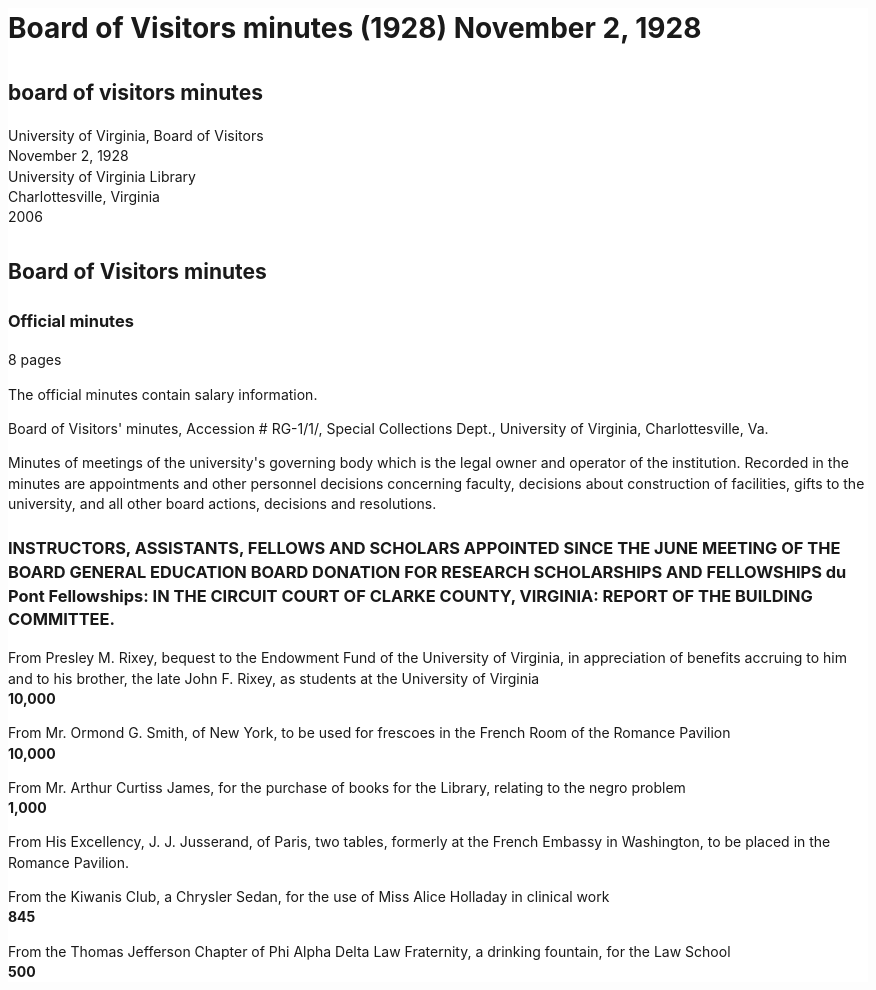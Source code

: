 
# Board of Visitors minutes (1928) November 2, 1928

## board of visitors minutes

University of Virginia, Board of Visitors\
November 2, 1928\
University of Virginia Library\
Charlottesville, Virginia\
2006

## Board of Visitors minutes

### Official minutes

8 pages

The official minutes contain salary information.

Board of Visitors' minutes, Accession # RG-1/1/, Special Collections Dept., University of Virginia, Charlottesville, Va.

Minutes of meetings of the university's governing body which is the legal owner and operator of the institution. Recorded in the minutes are appointments and other personnel decisions concerning faculty, decisions about construction of facilities, gifts to the university, and all other board actions, decisions and resolutions.

### INSTRUCTORS, ASSISTANTS, FELLOWS AND SCHOLARS APPOINTED SINCE THE JUNE MEETING OF THE BOARD GENERAL EDUCATION BOARD DONATION FOR RESEARCH SCHOLARSHIPS AND FELLOWSHIPS du Pont Fellowships: IN THE CIRCUIT COURT OF CLARKE COUNTY, VIRGINIA: REPORT OF THE BUILDING COMMITTEE.

From Presley M. Rixey, bequest to the Endowment Fund of the University of Virginia, in appreciation of benefits accruing to him and to his brother, the late John F. Rixey, as students at the University of Virginia\
**10,000**

From Mr. Ormond G. Smith, of New York, to be used for frescoes in the French Room of the Romance Pavilion\
**10,000**

From Mr. Arthur Curtiss James, for the purchase of books for the Library, relating to the negro problem\
**1,000**

From His Excellency, J. J. Jusserand, of Paris, two tables, formerly at the French Embassy in Washington, to be placed in the Romance Pavilion.

From the Kiwanis Club, a Chrysler Sedan, for the use of Miss Alice Holladay in clinical work\
**845**

From the Thomas Jefferson Chapter of Phi Alpha Delta Law Fraternity, a drinking fountain, for the Law School\
**500**
